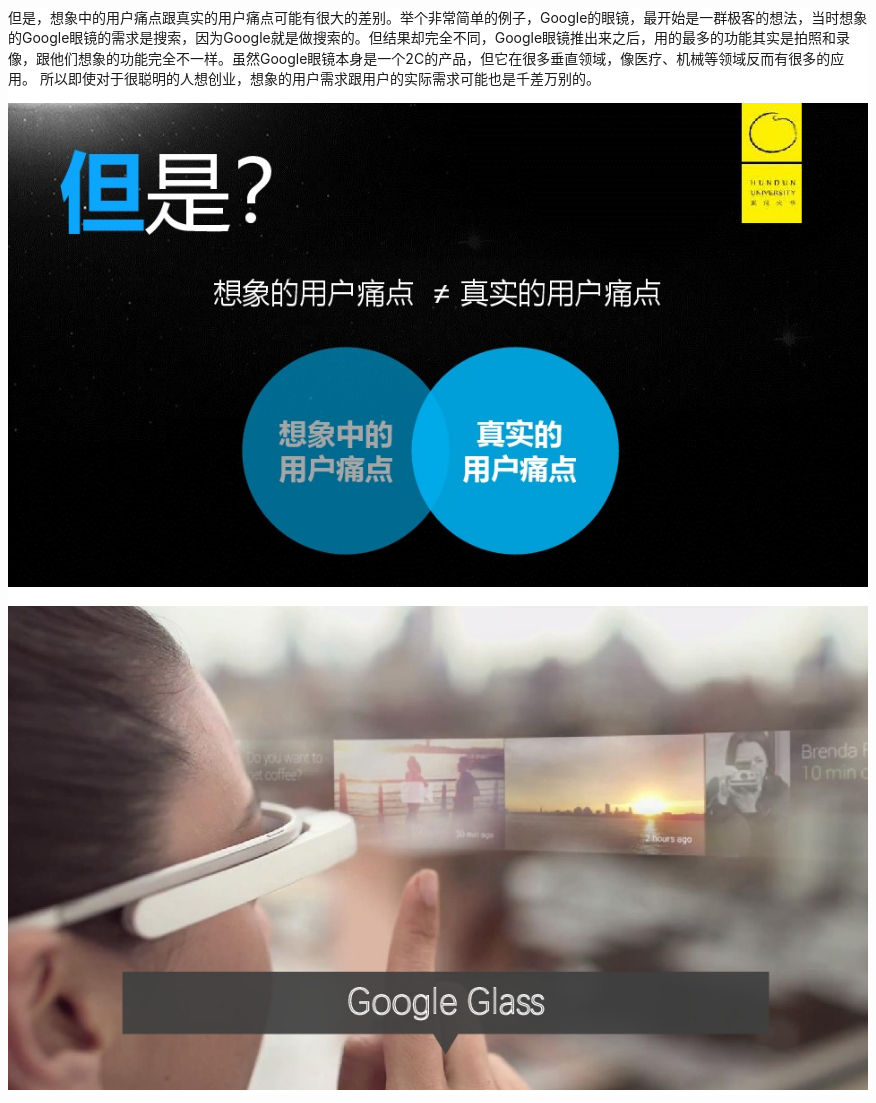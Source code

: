 但是，想象中的用户痛点跟真实的用户痛点可能有很大的差别。举个非常简单的例子，Google的眼镜，最开始是一群极客的想法，当时想象的Google眼镜的需求是搜索，因为Google就是做搜索的。但结果却完全不同，Google眼镜推出来之后，用的最多的功能其实是拍照和录像，跟他们想象的功能完全不一样。虽然Google眼镜本身是一个2C的产品，但它在很多垂直领域，像医疗、机械等领域反而有很多的应用。 所以即使对于很聪明的人想创业，想象的用户需求跟用户的实际需求可能也是千差万别的。

![](/uploads/2021/01/20180714-071158_92.jpg)

![](/uploads/2021/01/20180714-071158_93.jpg)
